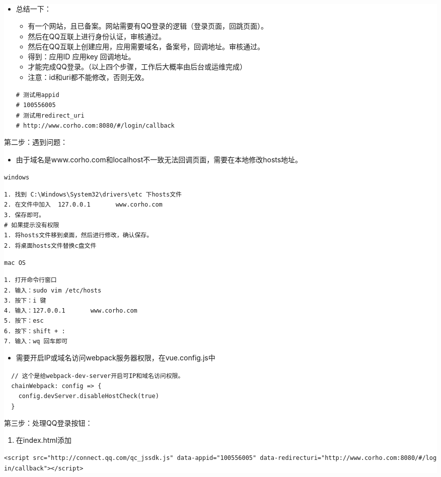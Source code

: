 - 总结一下：

  - 有一个网站，且已备案。网站需要有QQ登录的逻辑（登录页面，回跳页面）。
  - 然后在QQ互联上进行身份认证，审核通过。
  - 然后在QQ互联上创建应用，应用需要域名，备案号，回调地址。审核通过。
  - 得到：应用ID 应用key 回调地址。
  - 才能完成QQ登录。（以上四个步骤，工作后大概率由后台或运维完成）
  - 注意：id和uri都不能修改，否则无效。

  ```
  # 测试用appid 
  # 100556005
  # 测试用redirect_uri
  # http://www.corho.com:8080/#/login/callback
  ```

第二步：遇到问题：

- 由于域名是www.corho.com和localhost不一致无法回调页面，需要在本地修改hosts地址。

`windows`

```
1. 找到 C:\Windows\System32\drivers\etc 下hosts文件
2. 在文件中加入  127.0.0.1       www.corho.com
3. 保存即可。
# 如果提示没有权限
1. 将hosts文件移到桌面，然后进行修改，确认保存。
2. 将桌面hosts文件替换c盘文件
```

`mac OS`

```
1. 打开命令行窗口
2. 输入：sudo vim /etc/hosts
3. 按下：i 键
4. 输入：127.0.0.1       www.corho.com
5. 按下：esc
6. 按下：shift + :
7. 输入：wq 回车即可
```

- 需要开启IP或域名访问webpack服务器权限，在vue.config.js中

```
  // 这个是给webpack-dev-server开启可IP和域名访问权限。
  chainWebpack: config => {
    config.devServer.disableHostCheck(true)
  }
```

第三步：处理QQ登录按钮：

1. 在index.html添加

```
<script src="http://connect.qq.com/qc_jssdk.js" data-appid="100556005" data-redirecturi="http://www.corho.com:8080/#/login/callback"></script>
```
